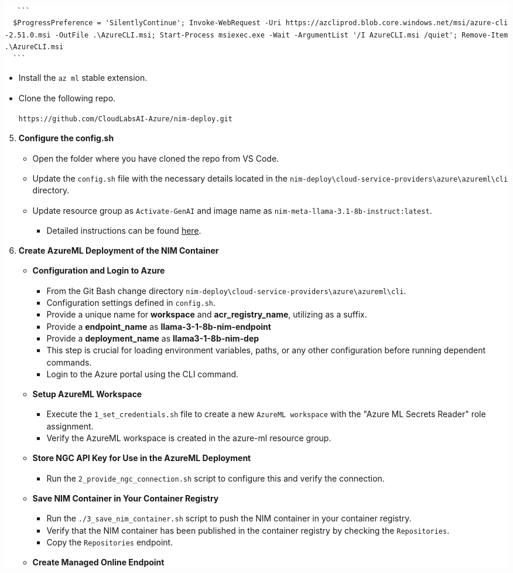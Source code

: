        ```
      $ProgressPreference = 'SilentlyContinue'; Invoke-WebRequest -Uri https://azcliprod.blob.core.windows.net/msi/azure-cli-2.51.0.msi -OutFile .\AzureCLI.msi; Start-Process msiexec.exe -Wait -ArgumentList '/I AzureCLI.msi /quiet'; Remove-Item .\AzureCLI.msi
      ```

   - Install the `az ml` stable extension.

   - Clone the following repo.

      ```
      https://github.com/CloudLabsAI-Azure/nim-deploy.git
      ```

5. **Configure the config.sh**

   - Open the folder where you have cloned the repo from VS Code.
   - Update the `config.sh` file with the necessary details located in the `nim-deploy\cloud-service-providers\azure\azureml\cli` directory.
   - Update resource group as `Activate-GenAI` and image name as `nim-meta-llama-3.1-8b-instruct:latest`.

      - Detailed instructions can be found [here](https://github.com/NVIDIA/nim-deploy/tree/main/cloud-service-providers/azure/azureml/cli).

6. **Create AzureML Deployment of the NIM Container**

   - **Configuration and Login to Azure**

      - From the Git Bash change directory `nim-deploy\cloud-service-providers\azure\azureml\cli`.
      - Configuration settings defined in `config.sh`.
      - Provide a unique name for **workspace** and **acr_registry_name**, utilizing **<inject key="Deployment ID" />** as a suffix.
      -  Provide a **endpoint_name** as **llama-3-1-8b-nim-endpoint<inject key="Deployment ID" />** 
      - Provide a **deployment_name** as **llama3-1-8b-nim-dep<inject key="Deployment ID" />** 
      - This step is crucial for loading environment variables, paths, or any other configuration before running dependent commands.
      - Login to the Azure portal using the CLI command.


   - **Setup AzureML Workspace**

      - Execute the `1_set_credentials.sh` file to create a new `AzureML workspace` with the "Azure ML Secrets Reader" role assignment.
      - Verify the AzureML workspace is created in the azure-ml resource group.

   - **Store NGC API Key for Use in the AzureML Deployment**

      - Run the `2_provide_ngc_connection.sh` script to configure this and verify the connection.
   
   - **Save NIM Container in Your Container Registry**

       - Run the `./3_save_nim_container.sh` script to push the NIM container in your container registry.
       - Verify that the NIM container has been published in the container registry by checking the `Repositories`.
       - Copy the `Repositories` endpoint.

    - **Create Managed Online Endpoint**
